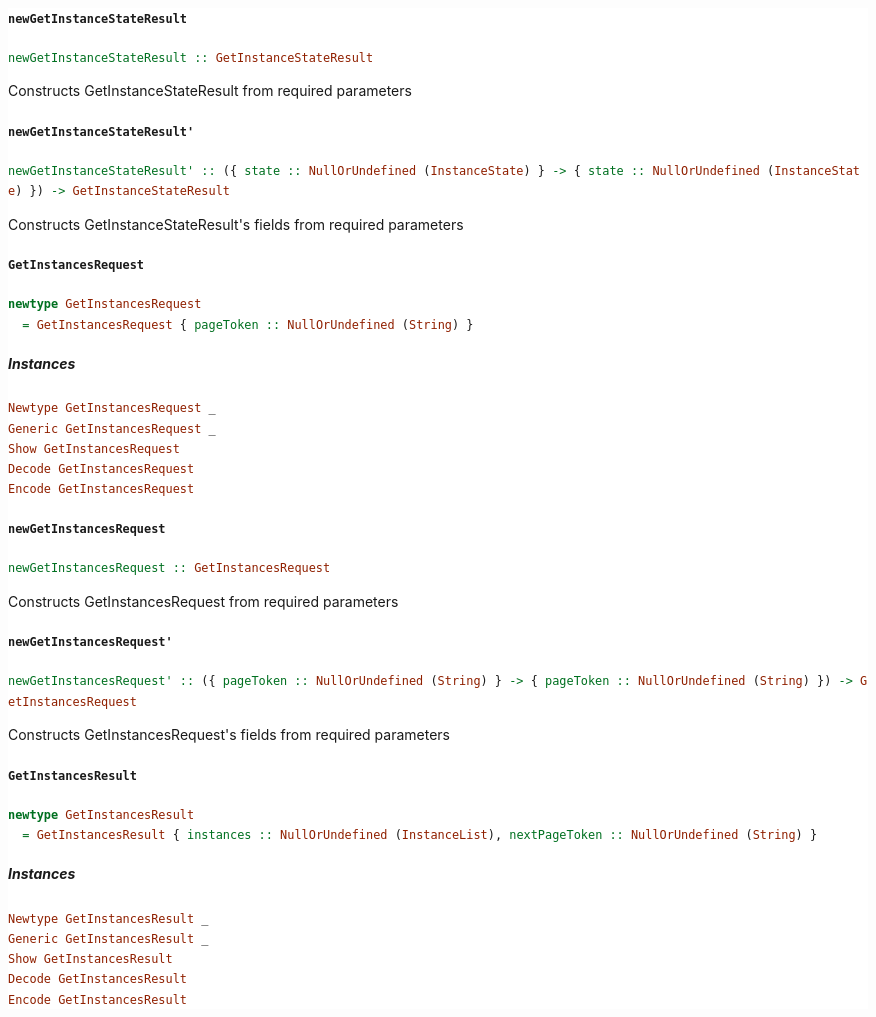 #### `newGetInstanceStateResult`

``` purescript
newGetInstanceStateResult :: GetInstanceStateResult
```

Constructs GetInstanceStateResult from required parameters

#### `newGetInstanceStateResult'`

``` purescript
newGetInstanceStateResult' :: ({ state :: NullOrUndefined (InstanceState) } -> { state :: NullOrUndefined (InstanceState) }) -> GetInstanceStateResult
```

Constructs GetInstanceStateResult's fields from required parameters

#### `GetInstancesRequest`

``` purescript
newtype GetInstancesRequest
  = GetInstancesRequest { pageToken :: NullOrUndefined (String) }
```

##### Instances
``` purescript
Newtype GetInstancesRequest _
Generic GetInstancesRequest _
Show GetInstancesRequest
Decode GetInstancesRequest
Encode GetInstancesRequest
```

#### `newGetInstancesRequest`

``` purescript
newGetInstancesRequest :: GetInstancesRequest
```

Constructs GetInstancesRequest from required parameters

#### `newGetInstancesRequest'`

``` purescript
newGetInstancesRequest' :: ({ pageToken :: NullOrUndefined (String) } -> { pageToken :: NullOrUndefined (String) }) -> GetInstancesRequest
```

Constructs GetInstancesRequest's fields from required parameters

#### `GetInstancesResult`

``` purescript
newtype GetInstancesResult
  = GetInstancesResult { instances :: NullOrUndefined (InstanceList), nextPageToken :: NullOrUndefined (String) }
```

##### Instances
``` purescript
Newtype GetInstancesResult _
Generic GetInstancesResult _
Show GetInstancesResult
Decode GetInstancesResult
Encode GetInstancesResult
```
